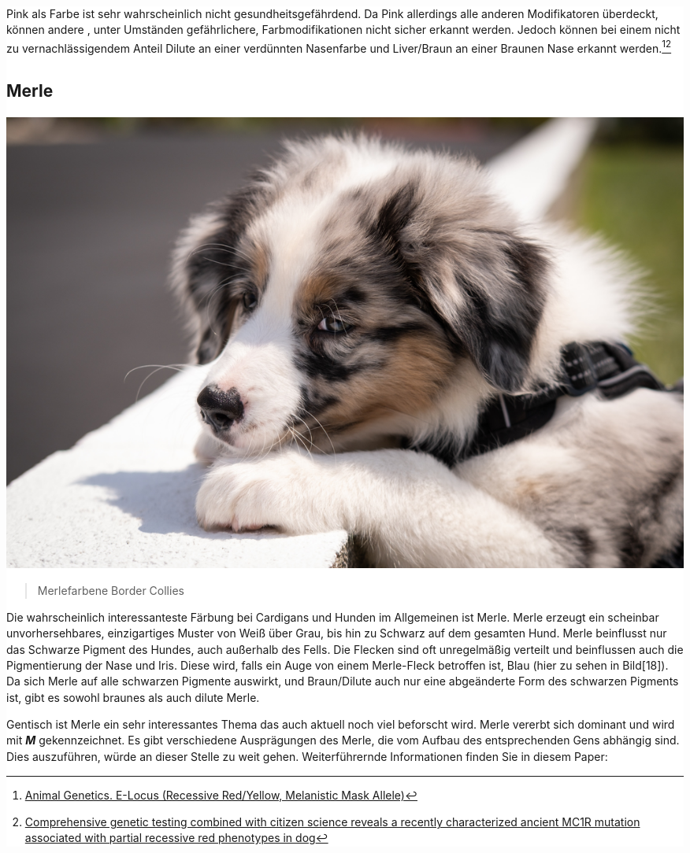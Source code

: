 Pink als Farbe ist sehr wahrscheinlich nicht gesundheitsgefährdend. Da Pink allerdings alle anderen Modifikatoren überdeckt, können andere , unter Umständen gefährlichere, Farbmodifikationen nicht sicher erkannt werden. Jedoch können bei einem nicht zu vernachlässigendem Anteil Dilute an einer verdünnten Nasenfarbe und Liver/Braun an einer Braunen Nase erkannt werden.[^e][^e2]
## Merle
<center>
  <img wdith="450" src="/assets/images/dog6_merle.jpg">
</center>

> Merlefarbene Border Collies

Die wahrscheinlich interessanteste Färbung bei Cardigans und Hunden im Allgemeinen ist Merle.  Merle erzeugt ein scheinbar unvorhersehbares, einzigartiges Muster von Weiß über Grau, bis hin zu Schwarz auf dem gesamten Hund. Merle beinflusst nur das Schwarze Pigment des Hundes, auch außerhalb des Fells. Die Flecken sind oft unregelmäßig verteilt und beinflussen auch die Pigmentierung der Nase und Iris. Diese wird, falls ein Auge von einem Merle-Fleck betroffen ist, Blau (hier zu sehen in Bild[18]). Da sich Merle auf alle schwarzen Pigmente auswirkt, und Braun/Dilute auch nur eine abgeänderte Form des schwarzen Pigments ist, gibt es sowohl braunes als auch dilute Merle. 

Gentisch ist Merle ein sehr interessantes Thema das auch aktuell noch viel beforscht wird. Merle vererbt sich dominant und wird mit ***M*** gekennzeichnet. Es gibt verschiedene Ausprägungen des Merle, die vom Aufbau des entsprechenden Gens abhängig sind. Dies auszuführen, würde an dieser Stelle zu weit gehen. Weiterführernde Informationen finden Sie in diesem Paper:


[^id1]: [Fotograph: Kendall Peña, Unsplash]()
[^d4]: [Dilute Gen: Color Dilution Alopecia (CDA) beim Hund](https://vitomalia.com/dilute-gen-color-dilution-alopecia-cda-die-aufklaerung-mit-dr-med-vet-patrick-hensel-2/)
[^ib1]: [Fotograph: Miss Mushroom, Unsplash]()
[^d5]: [Color-dilution alopecia in dogs](https://pubmed.ncbi.nlm.nih.gov/16131833/)
[^ib2]: [Abigail Baines, Unspalsh]()
[^b3]: [Royal Veterinary College’s. Chocolate Labradors have shorter lifespan than rest of the breed](https://www.rvc.ac.uk/vetcompass/news/chocolate-labradors-have-shorter-lifespan-than-rest-of-breed)
[^ik1]: [Madalyn Cox, Unspalsh]()
 [^e]: [Animal Genetics. E-Locus (Recessive Red/Yellow, Melanistic Mask Allele)](https://www.animalgenetics.us/canine/canine-color/ELocus.asp)
  [^e2]: [Comprehensive genetic testing combined with citizen science reveals a recently characterized ancient MC1R mutation associated with partial recessive red phenotypes in dog](https://www.ncbi.nlm.nih.gov/pmc/articles/PMC7643265/)
 [^k]: [Linkage and Segregation Analysis of Black and Brindle Coat Color in Domestic Dog](https://www.ncbi.nlm.nih.gov/pmc/articles/PMC1931550/)
 [^k2]: [Genomia. Testing of dogs: Locus K](https://www.genomia.cz/en/test/locus-k/)
 [^d]: [Animalgenetics. Dilute Coat Color D-Locus and New D2-Locus](https://www.animalgenetics.us/canine/canine-color/DLocus.asp)
  [^d2]: [D2](https://www.ncbi.nlm.nih.gov/pmc/articles/PMC1183202/)
 [^b]: [Animal Genetics. B-Locus (Brown, Liver, Chocolate)](https://www.animalgenetics.us/canine/canine-color/BLocus.asp)
  [^b2]: [Genomia. Testing of dogs: Locus B canine](https://www.genomia.cz/en/test/locus-b-dog/)
[^1]: [Burton, E.Hywel.(2011). Pembroke Welsh Corgi. S.24ff]() 
[^brindle]: [Fotograph: BКрис Мёклебуст, Pexel]()
[^a2]: [Gesellschaft für biologische Analyse MbH. Biofocus. Die Fellfarben fawn, sable, black and tan, tricolor, rezessives Schwarz. S. 1ff (Quelle für alle Hunderassen, daher vorsicht da kein "a" existiert beim Cardi)](https://www.biofocus.de/media/files/downloads/74_bf-432-farbvererbung-a-lokus.pdf) 
[^3]: [Fotograph: Alvan Nee, Unsplash ]() 
[^me]: [Fotograph: Jan Vaorin]() 
[^im1]: [Fotograph: 14 zhao, Unsplash]() 
[^im2]: [Fotograph: Austin Kirk, Unsplash]() 
[^merle]: [Merle phenotypes in dogs – SILV SINE insertions from Mc to Mh](https://journals.plos.org/plosone/article?id=10.1371/journal.pone.0198536) 
[^merle2]: [PNAS. Retrotransposon insertion in SILV is responsible for merle patterning of the domestic dog](https://www.pnas.org/content/103/5/1376)
[^redmerle]: [Fotograph: Maud Slaats, Unsplash]() 
[^silverdog]: [Fotograph: Alexandru Rotariu, Unsplash]() 
[^me]: [Fotograph: Jan Vaorin]() 